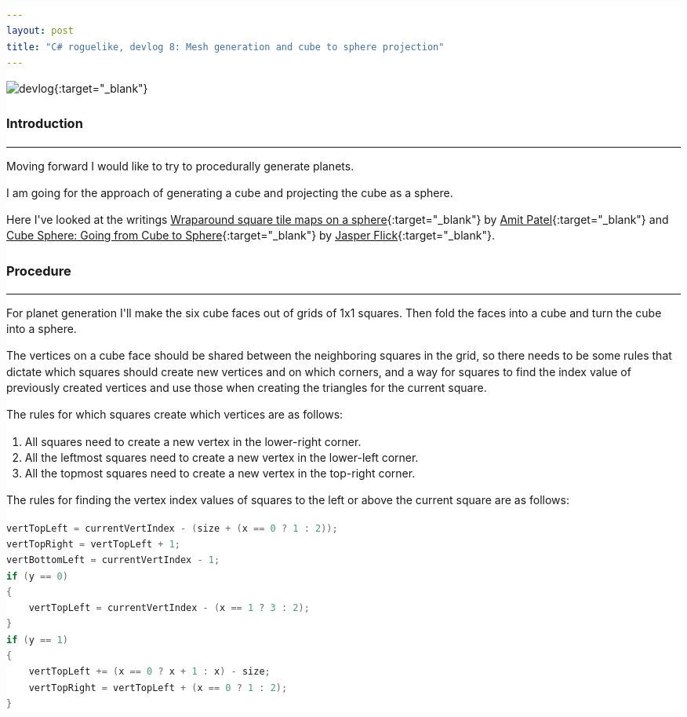 ```yaml
---
layout: post
title: "C# roguelike, devlog 8: Mesh generation and cube to sphere projection"
---
```


![devlog](/img/devlog8_01.png){:target="_blank"}

### Introduction
---

Moving forward I would like to try to procedurally generate planets.

I am going for the approach of generating a cube and projecting the cube as a sphere.

Here I've looked at the writings [Wraparound square tile maps on a sphere](https://www.redblobgames.com/x/1938-square-tiling-of-sphere/){:target="_blank"} by [Amit Patel](https://x.com/redblobgames){:target="_blank"} and [Cube Sphere: Going from Cube to Sphere](https://catlikecoding.com/unity/tutorials/procedural-meshes/cube-sphere/){:target="_blank"} by [Jasper Flick](https://x.com/catlikecoding){:target="_blank"}.







### Procedure
---

For planet generation I'll make the six cube faces out of grids of 1x1 squares. Then fold the faces into a cube and turn the cube into a sphere.

The vertices on a cube face should be shared between the neighboring squares in the grid, so there needs to be some rules that dictate which squares should create new vertices and on which corners, and a way for squares to find the index value of previously created vertices and use those when creating the triangles for the current square.

The rules for which squares create which vertices are as follows:
1. All squares need to create a new vertex in the lower-right corner.
2. All the leftmost squares need to create a new vertex in the lower-left corner.
3. All the topmost squares need to create a new vertex in the top-right corner.

The rules for finding the vertex index values of squares to the left or above the current square are as follows:
```csharp
vertTopLeft = currentVertIndex - (size + (x == 0 ? 1 : 2));
vertTopRight = vertTopLeft + 1;
vertBottomLeft = currentVertIndex - 1;
if (y == 0)
{
    vertTopLeft = currentVertIndex - (x == 1 ? 3 : 2);
}
if (y == 1)
{
    vertTopLeft += (x == 0 ? x + 1 : x) - size;
    vertTopRight = vertTopLeft + (x == 0 ? 1 : 2);
}
```
